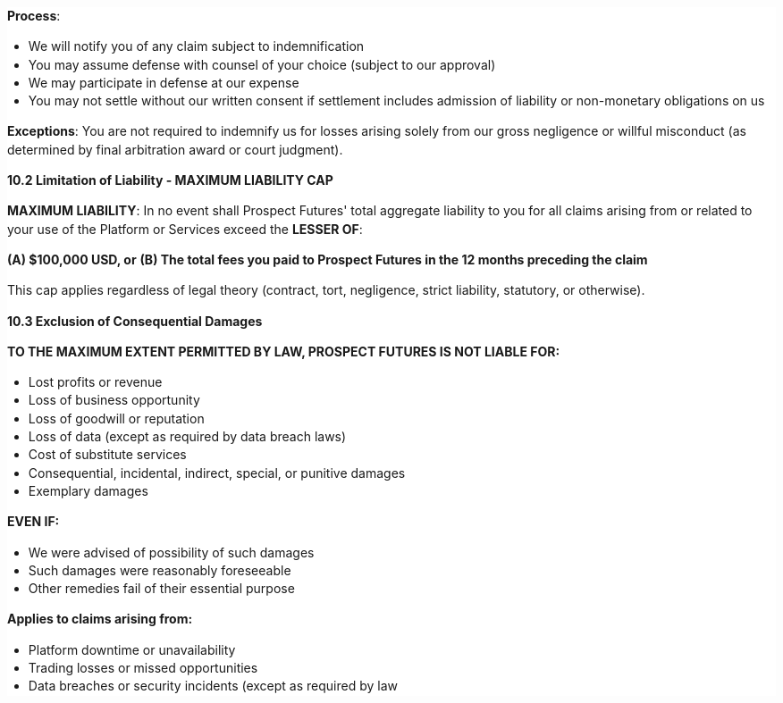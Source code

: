 **Process**:
- We will notify you of any claim subject to indemnification
- You may assume defense with counsel of your choice (subject to our approval)
- We may participate in defense at our expense
- You may not settle without our written consent if settlement includes admission of liability or non-monetary obligations on us

**Exceptions**: You are not required to indemnify us for losses arising solely from our gross negligence or willful misconduct (as determined by final arbitration award or court judgment).

**10.2 Limitation of Liability - MAXIMUM LIABILITY CAP**

**MAXIMUM LIABILITY**: In no event shall Prospect Futures' total aggregate liability to you for all claims arising from or related to your use of the Platform or Services exceed the **LESSER OF**:

**(A) $100,000 USD, or**
**(B) The total fees you paid to Prospect Futures in the 12 months preceding the claim**

This cap applies regardless of legal theory (contract, tort, negligence, strict liability, statutory, or otherwise).

**10.3 Exclusion of Consequential Damages**

**TO THE MAXIMUM EXTENT PERMITTED BY LAW, PROSPECT FUTURES IS NOT LIABLE FOR:**

- Lost profits or revenue
- Loss of business opportunity
- Loss of goodwill or reputation
- Loss of data (except as required by data breach laws)
- Cost of substitute services
- Consequential, incidental, indirect, special, or punitive damages
- Exemplary damages

**EVEN IF:**
- We were advised of possibility of such damages
- Such damages were reasonably foreseeable
- Other remedies fail of their essential purpose

**Applies to claims arising from:**
- Platform downtime or unavailability
- Trading losses or missed opportunities
- Data breaches or security incidents (except as required by law
